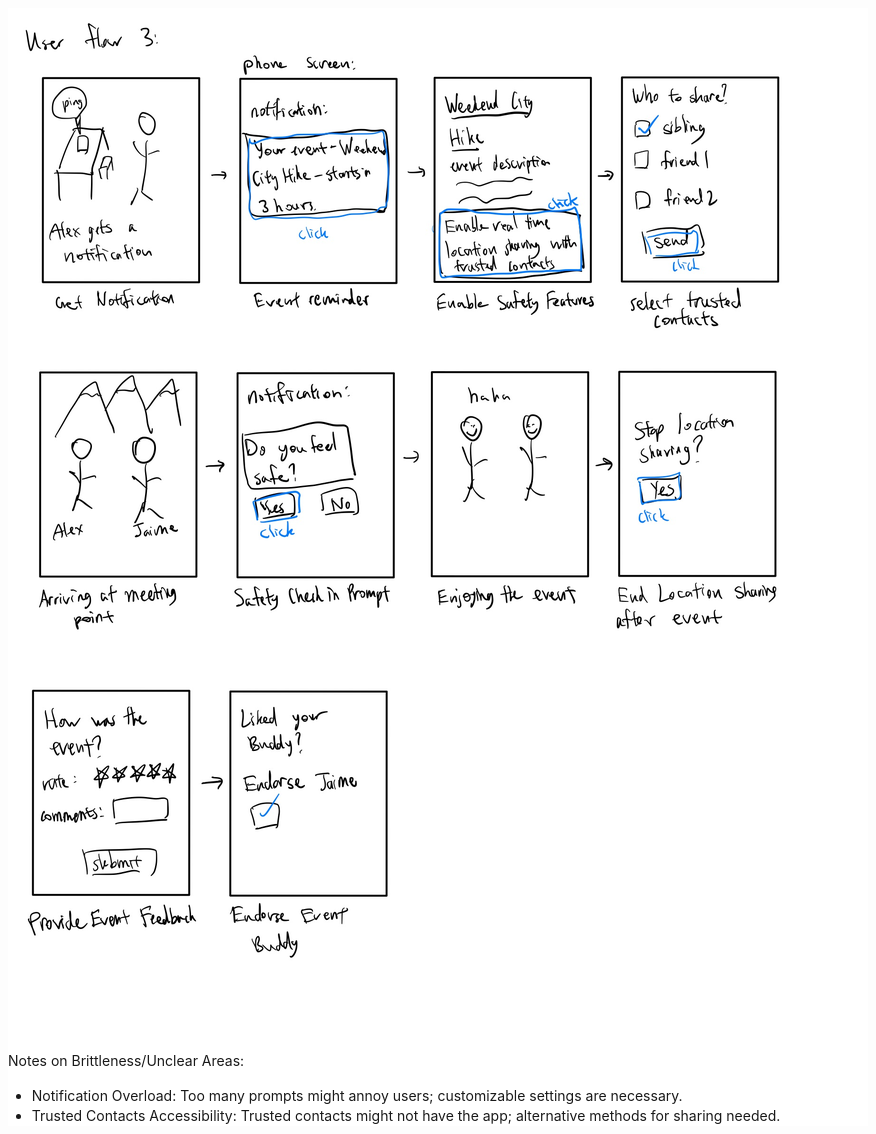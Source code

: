 ![pic](/../assets/images/A2/storyboard3.jpg)

Notes on Brittleness/Unclear Areas:

- Notification Overload: Too many prompts might annoy users; customizable settings are necessary.
- Trusted Contacts Accessibility: Trusted contacts might not have the app; alternative methods for sharing needed.
